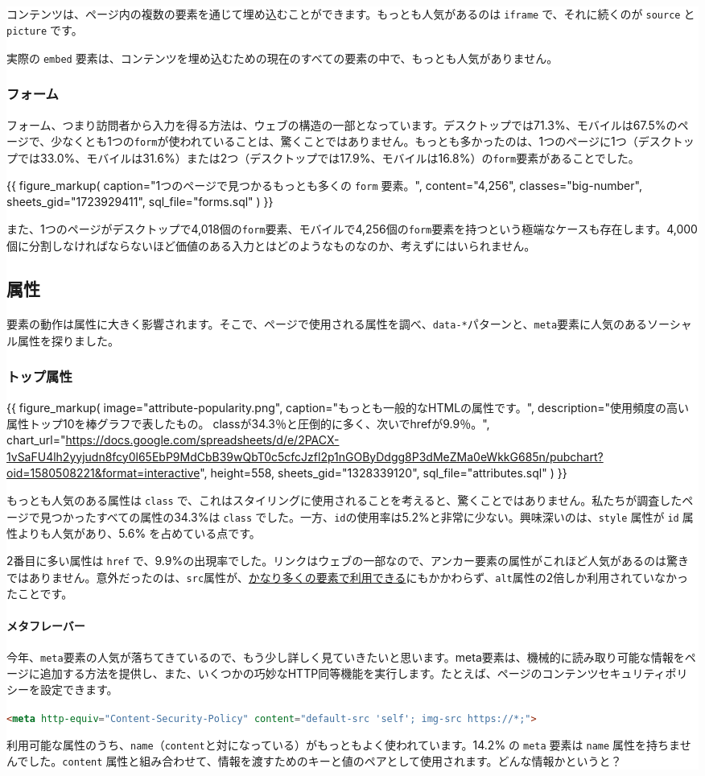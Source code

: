 コンテンツは、ページ内の複数の要素を通じて埋め込むことができます。もっとも人気があるのは `iframe` で、それに続くのが `source` と `picture` です。

実際の `embed` 要素は、コンテンツを埋め込むための現在のすべての要素の中で、もっとも人気がありません。

### フォーム

フォーム、つまり訪問者から入力を得る方法は、ウェブの構造の一部となっています。デスクトップでは71.3%、モバイルは67.5%のページで、少なくとも1つの`form`が使われていることは、驚くことではありません。もっとも多かったのは、1つのページに1つ（デスクトップでは33.0%、モバイルは31.6%）または2つ（デスクトップでは17.9%、モバイルは16.8%）の`form`要素があることでした。

{{ figure_markup(
  caption="1つのページで見つかるもっとも多くの `form` 要素。",
  content="4,256",
  classes="big-number",
  sheets_gid="1723929411",
  sql_file="forms.sql"
) }}

また、1つのページがデスクトップで4,018個の`form`要素、モバイルで4,256個の`form`要素を持つという極端なケースも存在します。4,000個に分割しなければならないほど価値のある入力とはどのようなものなのか、考えずにはいられません。

## 属性

要素の動作は属性に大きく影響されます。そこで、ページで使用される属性を調べ、`data-*`パターンと、`meta`要素に人気のあるソーシャル属性を探りました。

### トップ属性

{{ figure_markup(
  image="attribute-popularity.png",
  caption="もっとも一般的なHTMLの属性です。",
  description="使用頻度の高い属性トップ10を棒グラフで表したもの。 classが34.3％と圧倒的に多く、次いでhrefが9.9％。",
  chart_url="https://docs.google.com/spreadsheets/d/e/2PACX-1vSaFU4lh2yyjudn8fcy0l65EbP9MdCbB39wQbT0c5cfcJzfl2p1nGOByDdgg8P3dMeZMa0eWkkG685n/pubchart?oid=1580508221&format=interactive",
  height=558,
  sheets_gid="1328339120",
  sql_file="attributes.sql"
) }}

もっとも人気のある属性は `class` で、これはスタイリングに使用されることを考えると、驚くことではありません。私たちが調査したページで見つかったすべての属性の34.3%は `class` でした。一方、`id`の使用率は5.2%と非常に少ない。興味深いのは、`style` 属性が `id` 属性よりも人気があり、5.6% を占めている点です。

2番目に多い属性は `href` で、9.9%の出現率でした。リンクはウェブの一部なので、アンカー要素の属性がこれほど人気があるのは驚きではありません。意外だったのは、`src`属性が、[かなり多くの要素で利用できる](https://developer.mozilla.org/ja/docs/Web/HTML/Attributes)にもかかわらず、`alt`属性の2倍しか利用されていなかったことです。

#### メタフレーバー

今年、`meta`要素の人気が落ちてきているので、もう少し詳しく見ていきたいと思います。meta要素は、機械的に読み取り可能な情報をページに追加する方法を提供し、また、いくつかの巧妙なHTTP同等機能を実行します。たとえば、ページのコンテンツセキュリティポリシーを設定できます。

```html
<meta http-equiv="Content-Security-Policy" content="default-src 'self'; img-src https://*;">
```

利用可能な属性のうち、`name`（`content`と対になっている）がもっともよく使われています。14.2% の `meta` 要素は `name` 属性を持ちませんでした。`content` 属性と組み合わせて、情報を渡すためのキーと値のペアとして使用されます。どんな情報かというと？
